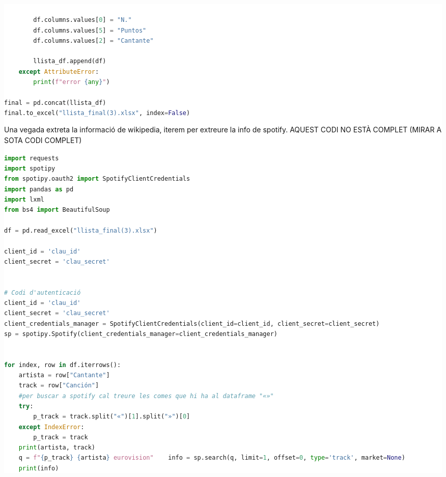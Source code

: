```Python
  
        df.columns.values[0] = "N."  
        df.columns.values[5] = "Puntos"  
        df.columns.values[2] = "Cantante"  
  
        llista_df.append(df)  
    except AttributeError:  
        print(f"error {any}")  
  
final = pd.concat(llista_df)  
final.to_excel("llista_final(3).xlsx", index=False)
```



Una vegada extreta la informació de wikipedia, iterem per extreure la info de spotify. AQUEST CODI NO ESTÀ COMPLET (MIRAR A SOTA CODI COMPLET)
```Python
import requests  
import spotipy  
from spotipy.oauth2 import SpotifyClientCredentials  
import pandas as pd  
import lxml  
from bs4 import BeautifulSoup  
  
df = pd.read_excel("llista_final(3).xlsx")  
  
client_id = 'clau_id'  
client_secret = 'clau_secret'  
  
  
# Codi d'autenticació  
client_id = 'clau_id'  
client_secret = 'clau_secret'  
client_credentials_manager = SpotifyClientCredentials(client_id=client_id, client_secret=client_secret)  
sp = spotipy.Spotify(client_credentials_manager=client_credentials_manager)  
  
  
for index, row in df.iterrows():  
    artista = row["Cantante"]  
    track = row["Canción"]  
    #per buscar a spotify cal treure les comes que hi ha al dataframe "«»"  
    try:  
        p_track = track.split("«")[1].split("»")[0]  
    except IndexError:  
        p_track = track  
    print(artista, track)  
    q = f"{p_track} {artista} eurovision"    info = sp.search(q, limit=1, offset=0, type='track', market=None)  
    print(info)
```
